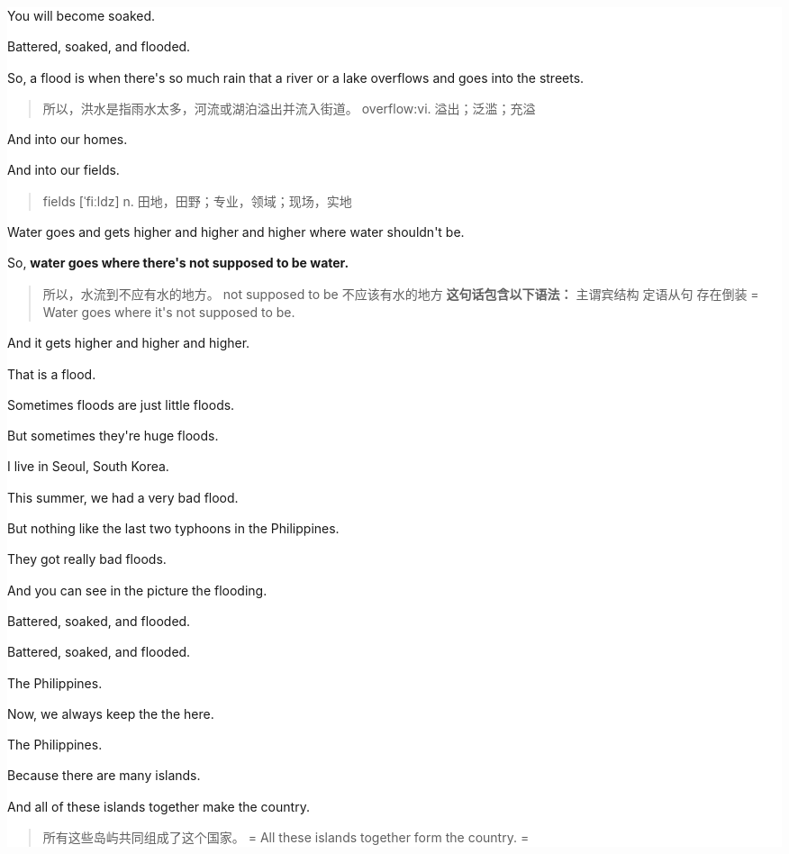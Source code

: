 You will become soaked.

Battered, soaked, and flooded.

So, a flood is when there's so much rain that a river or a lake overflows and goes into the streets.
> 所以，洪水是指雨水太多，河流或湖泊溢出并流入街道。
> overflow:vi. 溢出；泛滥；充溢 

And into our homes.

And into our fields.
> fields [ˈfiːldz] 
n. 田地，田野；专业，领域；现场，实地

Water goes and gets higher and higher and higher where water shouldn't be.

So, **water goes where there's not supposed to be water.**
> 所以，水流到不应有水的地方。
not supposed to be 不应该有水的地方
**这句话包含以下语法：**
主谓宾结构
定语从句
存在倒装
= Water goes where it's not supposed to be.


And it gets higher and higher and higher.

That is a flood.

Sometimes floods are just little floods.

But sometimes they're huge floods.

I live in Seoul, South Korea.

This summer, we had a very bad flood.

But nothing like the last two typhoons in the Philippines.

They got really bad floods.

And you can see in the picture the flooding.

Battered, soaked, and flooded.

Battered, soaked, and flooded.

The Philippines.

Now, we always keep the the here.

The Philippines.

Because there are many islands.

And all of these islands together make the country.
> 所有这些岛屿共同组成了这个国家。
> = All these islands together form the country.
= 
